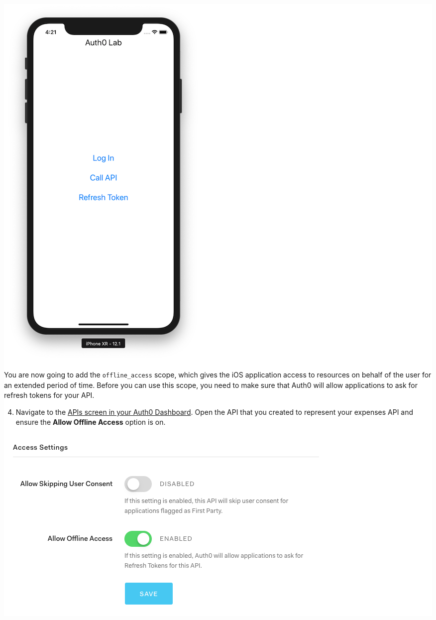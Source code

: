 ![Refresh token button in iOS application](/media/articles/identity-labs/lab-03-refresh-token-button.png)

You are now going to add the `offline_access` scope, which gives the iOS application access to resources on behalf of the user for an extended period of time. Before you can use this scope, you need to make sure that Auth0 will allow applications to ask for refresh tokens for your API.

4. Navigate to the [APIs screen in your Auth0 Dashboard](${manage_url}/#/apis). Open the API that you created to represent your expenses API and ensure the **Allow Offline Access** option is on.

![Allow offline access for API](/media/articles/identity-labs/lab-03-allow-offline-access.png)
